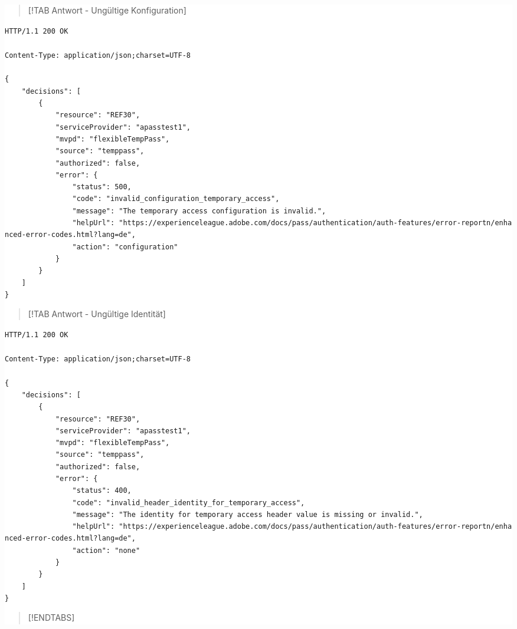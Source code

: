 >[!TAB Antwort - Ungültige Konfiguration]

```HTTPS
HTTP/1.1 200 OK

Content-Type: application/json;charset=UTF-8

{
    "decisions": [
        {
            "resource": "REF30",
            "serviceProvider": "apasstest1",
            "mvpd": "flexibleTempPass",
            "source": "temppass",
            "authorized": false,
            "error": {
                "status": 500,
                "code": "invalid_configuration_temporary_access",
                "message": "The temporary access configuration is invalid.",
                "helpUrl": "https://experienceleague.adobe.com/docs/pass/authentication/auth-features/error-reportn/enhanced-error-codes.html?lang=de",
                "action": "configuration"
            }
        }
    ]
}
```

>[!TAB Antwort - Ungültige Identität]

```HTTPS
HTTP/1.1 200 OK

Content-Type: application/json;charset=UTF-8

{
    "decisions": [
        {
            "resource": "REF30",
            "serviceProvider": "apasstest1",
            "mvpd": "flexibleTempPass",
            "source": "temppass",
            "authorized": false,
            "error": {
                "status": 400,
                "code": "invalid_header_identity_for_temporary_access",
                "message": "The identity for temporary access header value is missing or invalid.",
                "helpUrl": "https://experienceleague.adobe.com/docs/pass/authentication/auth-features/error-reportn/enhanced-error-codes.html?lang=de",
                "action": "none"
            }
        }
    ]
}
```

>[!ENDTABS]
